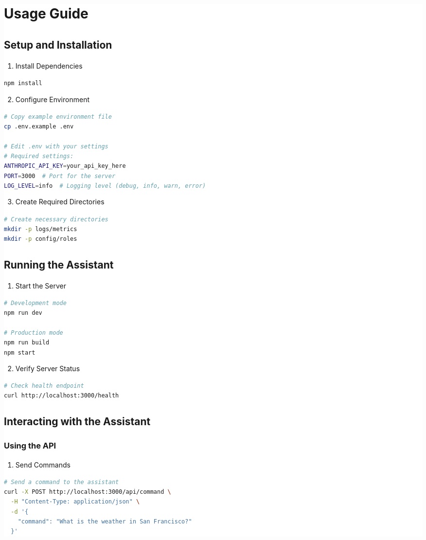 # Usage Guide

## Setup and Installation

1. Install Dependencies
```bash
npm install
```

2. Configure Environment
```bash
# Copy example environment file
cp .env.example .env

# Edit .env with your settings
# Required settings:
ANTHROPIC_API_KEY=your_api_key_here
PORT=3000  # Port for the server
LOG_LEVEL=info  # Logging level (debug, info, warn, error)
```

3. Create Required Directories
```bash
# Create necessary directories
mkdir -p logs/metrics
mkdir -p config/roles
```

## Running the Assistant

1. Start the Server
```bash
# Development mode
npm run dev

# Production mode
npm run build
npm start
```

2. Verify Server Status
```bash
# Check health endpoint
curl http://localhost:3000/health
```

## Interacting with the Assistant

### Using the API

1. Send Commands
```bash
# Send a command to the assistant
curl -X POST http://localhost:3000/api/command \
  -H "Content-Type: application/json" \
  -d '{
    "command": "What is the weather in San Francisco?"
  }'
```
